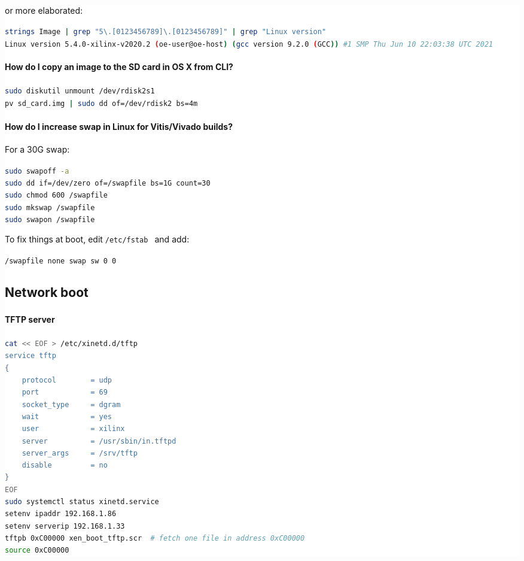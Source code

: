 or more elaborated:
```bash
strings Image | grep "5\.[0123456789]\.[0123456789]" | grep "Linux version"
Linux version 5.4.0-xilinx-v2020.2 (oe-user@oe-host) (gcc version 9.2.0 (GCC)) #1 SMP Thu Jun 10 22:03:38 UTC 2021
```

#### How do I copy an image to the SD card in OS X from CLI?

```bash
sudo diskutil unmount /dev/rdisk2s1
pv sd_card.img | sudo dd of=/dev/rdisk2 bs=4m
```

#### How do I increase swap in Linux for Vitis/Vivado builds?

For a 30G swap:

```bash
sudo swapoff -a
sudo dd if=/dev/zero of=/swapfile bs=1G count=30
sudo chmod 600 /swapfile
sudo mkswap /swapfile
sudo swapon /swapfile
```

To fix things at boot, edit `/etc/fstab ` and add:
```
/swapfile none swap sw 0 0
```

## Network boot

#### TFTP server

```bash
cat << EOF > /etc/xinetd.d/tftp
service tftp
{
    protocol        = udp
    port            = 69
    socket_type     = dgram
    wait            = yes
    user            = xilinx
    server          = /usr/sbin/in.tftpd
    server_args     = /srv/tftp
    disable         = no
}
EOF
sudo systemctl status xinetd.service
setenv ipaddr 192.168.1.86
setenv serverip 192.168.1.33
tftpb 0xC00000 xen_boot_tftp.scr  # fetch one file in address 0xC00000
source 0xC00000
```
